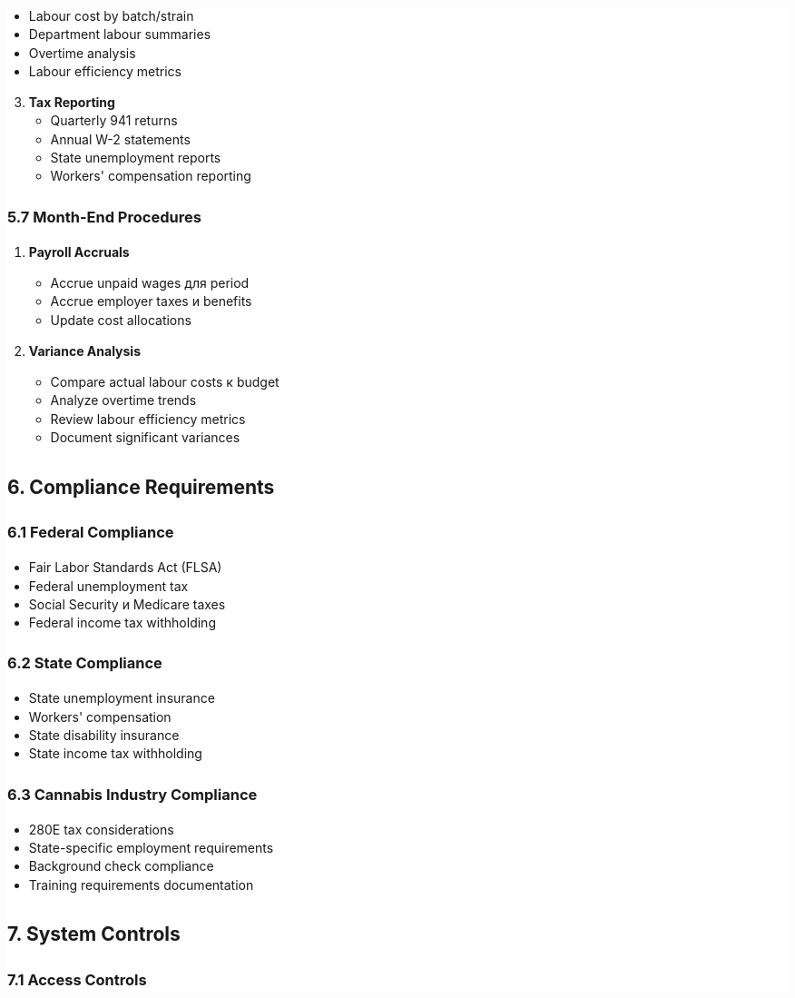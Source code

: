    - Labour cost by batch/strain
   - Department labour summaries
   - Overtime analysis
   - Labour efficiency metrics

3. **Tax Reporting**
   - Quarterly 941 returns
   - Annual W-2 statements
   - State unemployment reports
   - Workers' compensation reporting

### 5.7 Month-End Procedures

1. **Payroll Accruals**

   - Accrue unpaid wages для period
   - Accrue employer taxes и benefits
   - Update cost allocations

2. **Variance Analysis**
   - Compare actual labour costs к budget
   - Analyze overtime trends
   - Review labour efficiency metrics
   - Document significant variances

## 6. Compliance Requirements

### 6.1 Federal Compliance

- Fair Labor Standards Act (FLSA)
- Federal unemployment tax
- Social Security и Medicare taxes
- Federal income tax withholding

### 6.2 State Compliance

- State unemployment insurance
- Workers' compensation
- State disability insurance
- State income tax withholding

### 6.3 Cannabis Industry Compliance

- 280E tax considerations
- State-specific employment requirements
- Background check compliance
- Training requirements documentation

## 7. System Controls

### 7.1 Access Controls

